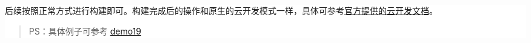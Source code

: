 后续按照正常方式进行构建即可。构建完成后的操作和原生的云开发模式一样，具体可参考[官方提供的云开发文档](https://developers.weixin.qq.com/miniprogram/dev/wxcloud/basis/getting-started.html)。

> PS：具体例子可参考 [demo19](https://github.com/wechat-miniprogram/kbone/tree/develop/examples/demo19)

